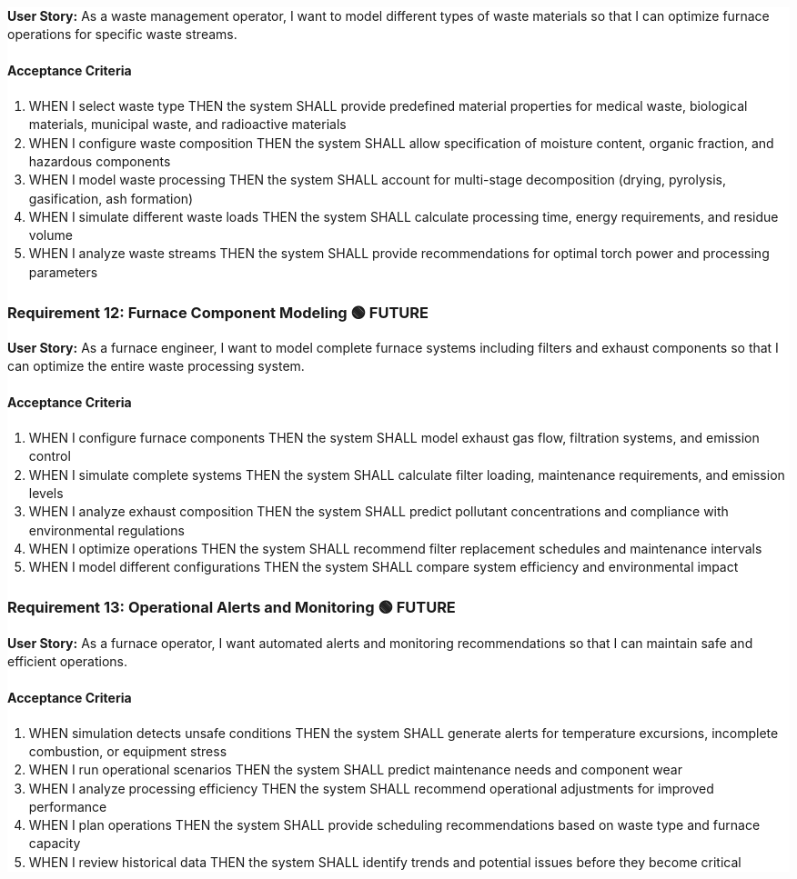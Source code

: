 **User Story:** As a waste management operator, I want to model different types of waste materials so that I can optimize furnace operations for specific waste streams.

#### Acceptance Criteria

1. WHEN I select waste type THEN the system SHALL provide predefined material properties for medical waste, biological materials, municipal waste, and radioactive materials
2. WHEN I configure waste composition THEN the system SHALL allow specification of moisture content, organic fraction, and hazardous components
3. WHEN I model waste processing THEN the system SHALL account for multi-stage decomposition (drying, pyrolysis, gasification, ash formation)
4. WHEN I simulate different waste loads THEN the system SHALL calculate processing time, energy requirements, and residue volume
5. WHEN I analyze waste streams THEN the system SHALL provide recommendations for optimal torch power and processing parameters

### Requirement 12: Furnace Component Modeling 🟢 **FUTURE**

**User Story:** As a furnace engineer, I want to model complete furnace systems including filters and exhaust components so that I can optimize the entire waste processing system.

#### Acceptance Criteria

1. WHEN I configure furnace components THEN the system SHALL model exhaust gas flow, filtration systems, and emission control
2. WHEN I simulate complete systems THEN the system SHALL calculate filter loading, maintenance requirements, and emission levels
3. WHEN I analyze exhaust composition THEN the system SHALL predict pollutant concentrations and compliance with environmental regulations
4. WHEN I optimize operations THEN the system SHALL recommend filter replacement schedules and maintenance intervals
5. WHEN I model different configurations THEN the system SHALL compare system efficiency and environmental impact

### Requirement 13: Operational Alerts and Monitoring 🟢 **FUTURE**

**User Story:** As a furnace operator, I want automated alerts and monitoring recommendations so that I can maintain safe and efficient operations.

#### Acceptance Criteria

1. WHEN simulation detects unsafe conditions THEN the system SHALL generate alerts for temperature excursions, incomplete combustion, or equipment stress
2. WHEN I run operational scenarios THEN the system SHALL predict maintenance needs and component wear
3. WHEN I analyze processing efficiency THEN the system SHALL recommend operational adjustments for improved performance
4. WHEN I plan operations THEN the system SHALL provide scheduling recommendations based on waste type and furnace capacity
5. WHEN I review historical data THEN the system SHALL identify trends and potential issues before they become critical
